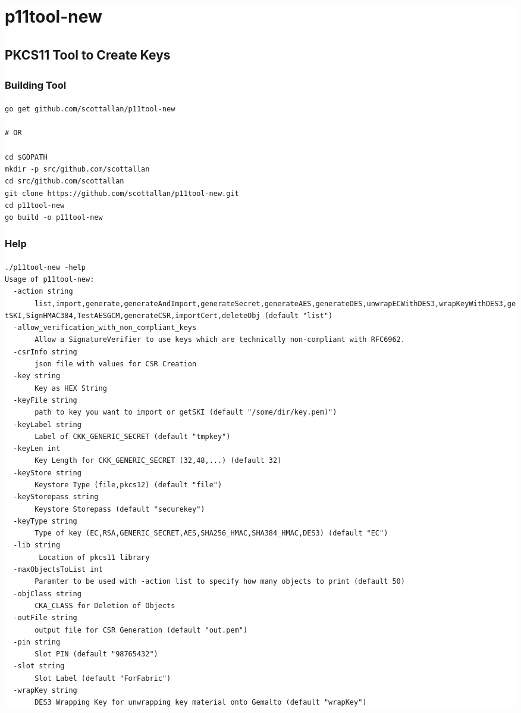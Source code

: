 # p11tool-new

## PKCS11 Tool to Create Keys

### Building Tool

```
go get github.com/scottallan/p11tool-new

# OR

cd $GOPATH
mkdir -p src/github.com/scottallan
cd src/github.com/scottallan
git clone https://github.com/scottallan/p11tool-new.git
cd p11tool-new
go build -o p11tool-new

```

### Help
```
./p11tool-new -help
Usage of p11tool-new:
  -action string
       list,import,generate,generateAndImport,generateSecret,generateAES,generateDES,unwrapECWithDES3,wrapKeyWithDES3,getSKI,SignHMAC384,TestAESGCM,generateCSR,importCert,deleteObj (default "list")
  -allow_verification_with_non_compliant_keys
       Allow a SignatureVerifier to use keys which are technically non-compliant with RFC6962.
  -csrInfo string
       json file with values for CSR Creation
  -key string
       Key as HEX String
  -keyFile string
       path to key you want to import or getSKI (default "/some/dir/key.pem)")
  -keyLabel string
       Label of CKK_GENERIC_SECRET (default "tmpkey")
  -keyLen int
       Key Length for CKK_GENERIC_SECRET (32,48,...) (default 32)
  -keyStore string
       Keystore Type (file,pkcs12) (default "file")
  -keyStorepass string
       Keystore Storepass (default "securekey")
  -keyType string
       Type of key (EC,RSA,GENERIC_SECRET,AES,SHA256_HMAC,SHA384_HMAC,DES3) (default "EC")
  -lib string
    	Location of pkcs11 library
  -maxObjectsToList int
       Paramter to be used with -action list to specify how many objects to print (default 50)
  -objClass string
       CKA_CLASS for Deletion of Objects
  -outFile string
       output file for CSR Generation (default "out.pem")
  -pin string
       Slot PIN (default "98765432")
  -slot string
       Slot Label (default "ForFabric")
  -wrapKey string
       DES3 Wrapping Key for unwrapping key material onto Gemalto (default "wrapKey")
```
